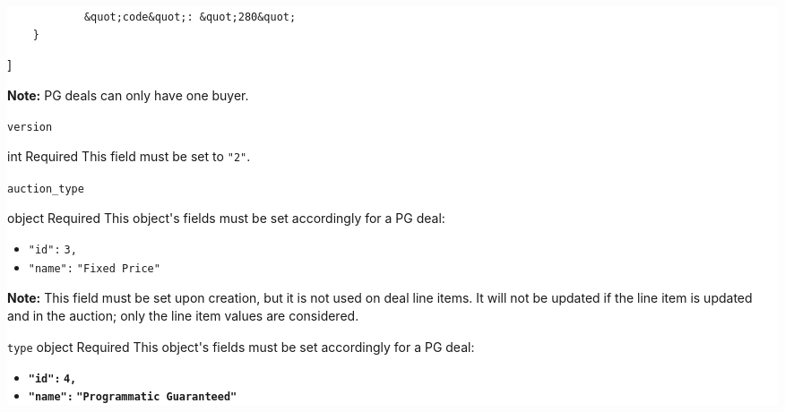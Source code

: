                 &quot;code&quot;: &quot;280&quot;
        }
]</code></pre>

<b>Note:</b> PG deals can only have one buyer.
</td>
</tr>
<tr class="even row">
<td class="entry colsep-1 rowsep-1"
headers="ID-00002da1__section_bn2_tjp_swb__entry__1"><pre
class="pre codeblock"><code>version</code></pre></td>
<td class="entry colsep-1 rowsep-1"
headers="ID-00002da1__section_bn2_tjp_swb__entry__2">int</td>
<td class="entry colsep-1 rowsep-1"
headers="ID-00002da1__section_bn2_tjp_swb__entry__3">Required</td>
<td class="entry colsep-1 rowsep-1"
headers="ID-00002da1__section_bn2_tjp_swb__entry__4">This field must be
set to <code class="ph codeph">"2"</code>.<br />
</td>
</tr>
<tr class="odd row">
<td class="entry colsep-1 rowsep-1"
headers="ID-00002da1__section_bn2_tjp_swb__entry__1"><pre
class="pre codeblock"><code>auction_type</code></pre></td>
<td class="entry colsep-1 rowsep-1"
headers="ID-00002da1__section_bn2_tjp_swb__entry__2">object</td>
<td class="entry colsep-1 rowsep-1"
headers="ID-00002da1__section_bn2_tjp_swb__entry__3">Required</td>
<td class="entry colsep-1 rowsep-1"
headers="ID-00002da1__section_bn2_tjp_swb__entry__4">This object's
fields must be set accordingly for a PG deal:
<ul>
<li><code class="ph codeph">"id":</code> <code
class="ph codeph">3,</code></li>
<li><code class="ph codeph">"name":</code> <code
class="ph codeph">"Fixed Price"</code><br />
</li>
</ul>

<b>Note:</b> This field must be set upon
creation, but it is not used on deal line items. It will not be updated
if the line item is updated and in the auction; only the line item
values are considered.
</td>
</tr>
<tr class="even row">
<td class="entry colsep-1 rowsep-1"
headers="ID-00002da1__section_bn2_tjp_swb__entry__1"><code
class="ph codeph">type</code></td>
<td class="entry colsep-1 rowsep-1"
headers="ID-00002da1__section_bn2_tjp_swb__entry__2">object</td>
<td class="entry colsep-1 rowsep-1"
headers="ID-00002da1__section_bn2_tjp_swb__entry__3">Required</td>
<td class="entry colsep-1 rowsep-1"
headers="ID-00002da1__section_bn2_tjp_swb__entry__4">This object's
fields must be set accordingly for a PG deal:
<ul>
<li><strong><code class="ph codeph">"id":</code> <code
class="ph codeph">4,</code></strong></li>
<li><strong><code class="ph codeph">"name":</code> <code
class="ph codeph">"Programmatic Guaranteed"</code></strong></li>
</ul></td>
</tr>
<tr class="odd row">